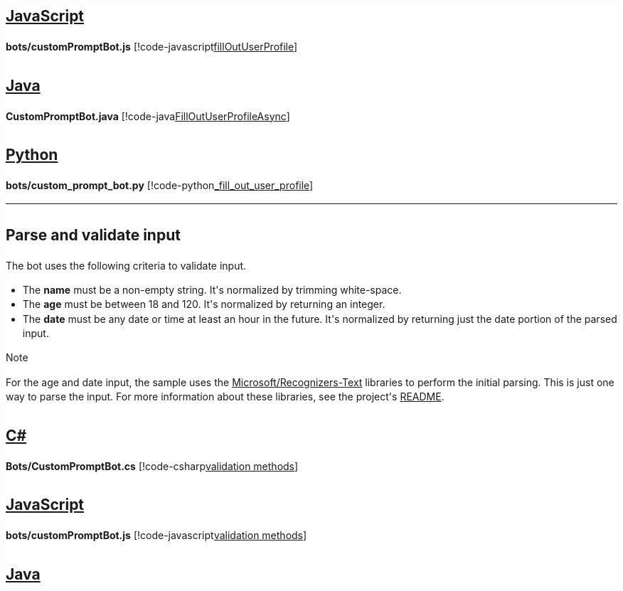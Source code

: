 ## [JavaScript](#tab/javascript)

**bots/customPromptBot.js**
[!code-javascript[fillOutUserProfile](~/../botbuilder-samples/samples/javascript_nodejs/44.prompt-for-user-input/bots/customPromptBot.js?range=53-118)]

## [Java](#tab/java)

**CustomPromptBot.java**
[!code-java[FillOutUserProfileAsync](~/../botbuilder-samples/samples/java_springboot/44.prompt-users-for-input/src/main/java/com/microsoft/bot/sample/promptusersforinput/CustomPromptBot.java?range=61-132)]

## [Python](#tab/python)

**bots/custom_prompt_bot.py**
[!code-python[_fill_out_user_profile](~/../botbuilder-samples/samples/python/44.prompt-for-user-input/bots/custom_prompt_bot.py?range=57-125)]

---

## Parse and validate input

The bot uses the following criteria to validate input.

- The **name** must be a non-empty string. It's normalized by trimming white-space.
- The **age** must be between 18 and 120. It's normalized by returning an integer.
- The **date** must be any date or time at least an hour in the future.
  It's normalized by returning just the date portion of the parsed input.

> [!NOTE]
> For the age and date input, the sample uses the [Microsoft/Recognizers-Text](https://github.com/Microsoft/Recognizers-Text/) libraries to perform the initial parsing.
> This is just one way to parse the input. For more information about these libraries, see the project's [README](https://github.com/Microsoft/Recognizers-Text#readme).

## [C#](#tab/csharp)

**Bots/CustomPromptBot.cs**
[!code-csharp[validation methods](~/../botbuilder-samples/samples/csharp_dotnetcore/44.prompt-users-for-input/Bots/CustomPromptBot.cs?range=105-203)]

## [JavaScript](#tab/javascript)

**bots/customPromptBot.js**
[!code-javascript[validation methods](~/../botbuilder-samples/samples/javascript_nodejs/44.prompt-for-user-input/bots/customPromptBot.js?range=120-191)]

## [Java](#tab/java)
